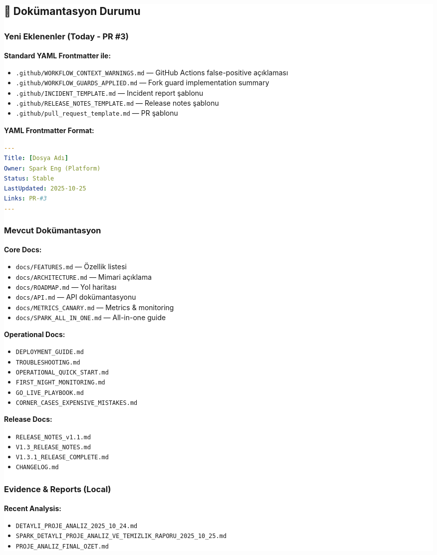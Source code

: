 ## 📄 Dokümantasyon Durumu

### Yeni Eklenenler (Today - PR #3)

**Standard YAML Frontmatter ile:**
- `.github/WORKFLOW_CONTEXT_WARNINGS.md` — GitHub Actions false-positive açıklaması
- `.github/WORKFLOW_GUARDS_APPLIED.md` — Fork guard implementation summary
- `.github/INCIDENT_TEMPLATE.md` — Incident report şablonu
- `.github/RELEASE_NOTES_TEMPLATE.md` — Release notes şablonu
- `.github/pull_request_template.md` — PR şablonu

**YAML Frontmatter Format:**
```yaml
---
Title: [Dosya Adı]
Owner: Spark Eng (Platform)
Status: Stable
LastUpdated: 2025-10-25
Links: PR-#3
---
```

### Mevcut Dokümantasyon

**Core Docs:**
- `docs/FEATURES.md` — Özellik listesi
- `docs/ARCHITECTURE.md` — Mimari açıklama
- `docs/ROADMAP.md` — Yol haritası
- `docs/API.md` — API dokümantasyonu
- `docs/METRICS_CANARY.md` — Metrics & monitoring
- `docs/SPARK_ALL_IN_ONE.md` — All-in-one guide

**Operational Docs:**
- `DEPLOYMENT_GUIDE.md`
- `TROUBLESHOOTING.md`
- `OPERATIONAL_QUICK_START.md`
- `FIRST_NIGHT_MONITORING.md`
- `GO_LIVE_PLAYBOOK.md`
- `CORNER_CASES_EXPENSIVE_MISTAKES.md`

**Release Docs:**
- `RELEASE_NOTES_v1.1.md`
- `V1.3_RELEASE_NOTES.md`
- `V1.3.1_RELEASE_COMPLETE.md`
- `CHANGELOG.md`

### Evidence & Reports (Local)

**Recent Analysis:**
- `DETAYLI_PROJE_ANALIZ_2025_10_24.md`
- `SPARK_DETAYLI_PROJE_ANALIZ_VE_TEMIZLIK_RAPORU_2025_10_25.md`
- `PROJE_ANALIZ_FINAL_OZET.md`
